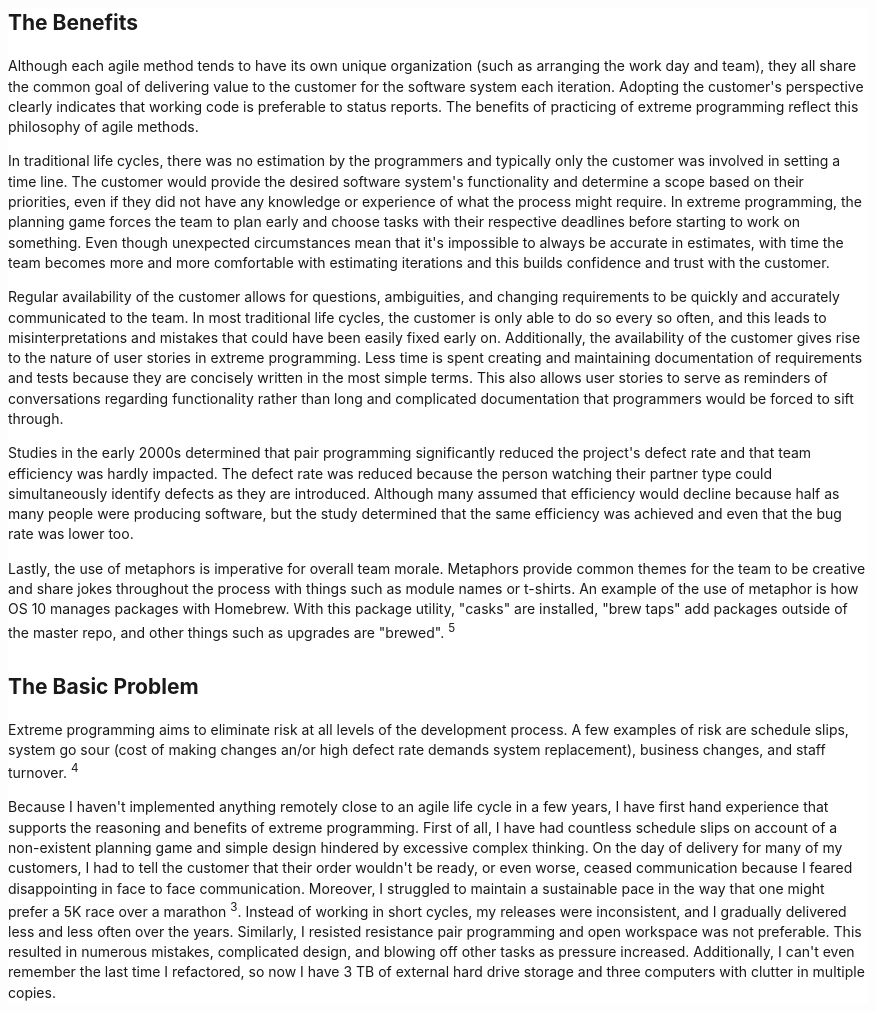 ## The Benefits

Although each agile method tends to have its own unique organization (such as arranging the work day and team), they all share the common goal of delivering value to the customer for the software system each iteration. Adopting the customer's perspective clearly indicates that working code is preferable to status reports. The benefits of practicing of extreme programming reflect this philosophy of agile methods.

In traditional life cycles, there was no estimation by the programmers and typically only the customer was involved in setting a time line. The customer would provide the desired software system's functionality and determine a scope based on their priorities, even if they did not have any knowledge or experience of what the process might require. In extreme programming, the planning game forces the team to plan early and choose tasks with their respective deadlines before starting to work on something. Even though unexpected circumstances mean that it's impossible to always be accurate in estimates, with time the team becomes more and more comfortable with estimating iterations and this builds confidence and trust with the customer.

Regular availability of the customer allows for questions, ambiguities, and changing requirements to be quickly and accurately communicated to the team. In most traditional life cycles, the customer is only able to do so every so often, and this leads to misinterpretations and mistakes that could have been easily fixed early on. Additionally, the availability of the customer gives rise to the nature of user stories in extreme programming. Less time is spent creating and maintaining documentation of requirements and tests because they are concisely written in the most simple terms. This also allows user stories to serve as reminders of conversations regarding functionality rather than long and complicated documentation that programmers would be forced to sift through.

Studies in the early 2000s determined that pair programming significantly reduced the project's defect rate and that team efficiency was hardly impacted. The defect rate was reduced because the person watching their partner type could simultaneously identify defects as they are introduced. Although many assumed that efficiency would decline because half as many people were producing software, but the study determined that the same efficiency was achieved and even that the bug rate was lower too.

Lastly, the use of metaphors is imperative for overall team morale. Metaphors provide common themes for the team to be creative and share jokes throughout the process with things such as module names or t-shirts. An example of the use of metaphor is how OS 10 manages packages with Homebrew. With this package utility, "casks" are installed, "brew taps" add packages outside of the master repo, and other things such as upgrades are "brewed". <sup>5</sup>


## The Basic Problem

Extreme programming aims to eliminate risk at all levels of the development process. A few examples of risk are schedule slips, system go sour (cost of making changes an/or high defect rate demands system replacement), business changes, and staff turnover. <sup>4</sup>

Because I haven't implemented anything remotely close to an agile life cycle in a few years, I have first hand experience that supports the reasoning and benefits of extreme programming. First of all, I have had countless schedule slips on account of a non-existent planning game and simple design hindered by excessive complex thinking. On the day of delivery for many of my customers, I had to tell the customer that their order wouldn't be ready, or even worse, ceased communication because I feared disappointing in face to face communication. Moreover, I struggled to maintain a sustainable pace in the way that one might prefer a 5K race over a marathon <sup>3</sup>. Instead of working in short cycles, my releases were inconsistent, and I gradually delivered less and less often over the years. Similarly, I resisted resistance pair programming and open workspace was not preferable. This resulted in numerous mistakes, complicated design, and blowing off other tasks as pressure increased. Additionally, I can't even remember the last time I refactored, so now I have 3 TB of external hard drive storage and three computers with clutter in multiple copies.<br>
